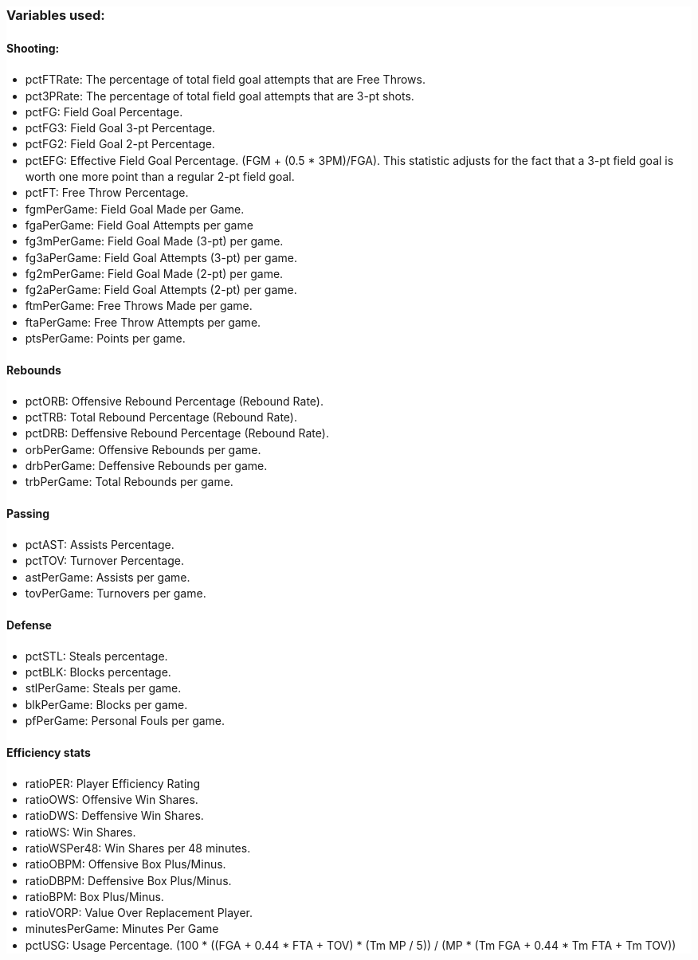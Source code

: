 ### Variables used:

#### Shooting:

  - pctFTRate: The percentage of total field goal attempts that are Free
    Throws.
  - pct3PRate: The percentage of total field goal attempts that are 3-pt
    shots.
  - pctFG: Field Goal Percentage.
  - pctFG3: Field Goal 3-pt Percentage.
  - pctFG2: Field Goal 2-pt Percentage.
  - pctEFG: Effective Field Goal Percentage. (FGM + (0.5 \* 3PM)/FGA).
    This statistic adjusts for the fact that a 3-pt field goal is worth
    one more point than a regular 2-pt field goal.
  - pctFT: Free Throw Percentage.
  - fgmPerGame: Field Goal Made per Game.
  - fgaPerGame: Field Goal Attempts per game
  - fg3mPerGame: Field Goal Made (3-pt) per game.
  - fg3aPerGame: Field Goal Attempts (3-pt) per game.
  - fg2mPerGame: Field Goal Made (2-pt) per game.
  - fg2aPerGame: Field Goal Attempts (2-pt) per game.
  - ftmPerGame: Free Throws Made per game.
  - ftaPerGame: Free Throw Attempts per game.
  - ptsPerGame: Points per game.

#### Rebounds

  - pctORB: Offensive Rebound Percentage (Rebound Rate).
  - pctTRB: Total Rebound Percentage (Rebound Rate).
  - pctDRB: Deffensive Rebound Percentage (Rebound Rate).
  - orbPerGame: Offensive Rebounds per game.
  - drbPerGame: Deffensive Rebounds per game.
  - trbPerGame: Total Rebounds per game.

#### Passing

  - pctAST: Assists Percentage.
  - pctTOV: Turnover Percentage.
  - astPerGame: Assists per game.
  - tovPerGame: Turnovers per game.

#### Defense

  - pctSTL: Steals percentage.
  - pctBLK: Blocks percentage.
  - stlPerGame: Steals per game.
  - blkPerGame: Blocks per game.
  - pfPerGame: Personal Fouls per game.

#### Efficiency stats

  - ratioPER: Player Efficiency Rating
  - ratioOWS: Offensive Win Shares.
  - ratioDWS: Deffensive Win Shares.
  - ratioWS: Win Shares.
  - ratioWSPer48: Win Shares per 48 minutes.
  - ratioOBPM: Offensive Box Plus/Minus.
  - ratioDBPM: Deffensive Box Plus/Minus.
  - ratioBPM: Box Plus/Minus.
  - ratioVORP: Value Over Replacement Player.
  - minutesPerGame: Minutes Per Game
  - pctUSG: Usage Percentage. (100 \* ((FGA + 0.44 \* FTA + TOV) \* (Tm
    MP / 5)) / (MP \* (Tm FGA + 0.44 \* Tm FTA + Tm TOV))
